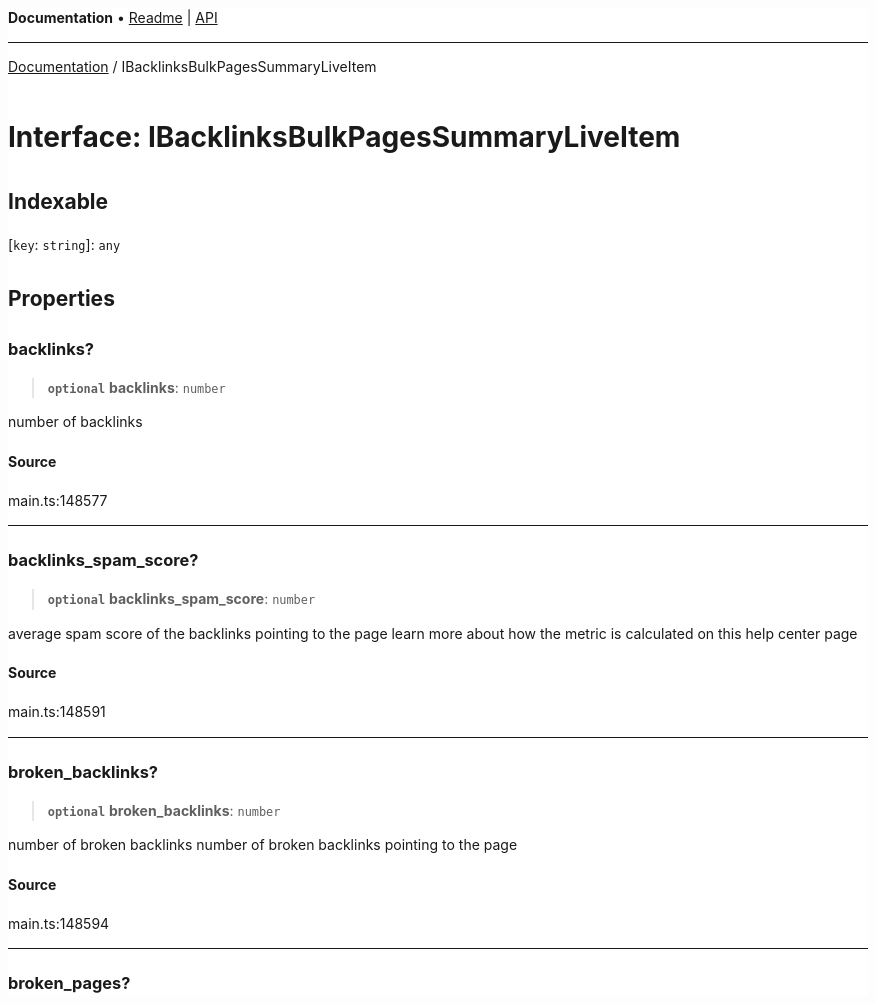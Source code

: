 **Documentation** • [Readme](../README.md) \| [API](../globals.md)

***

[Documentation](../README.md) / IBacklinksBulkPagesSummaryLiveItem

# Interface: IBacklinksBulkPagesSummaryLiveItem

## Indexable

 \[`key`: `string`\]: `any`

## Properties

### backlinks?

> **`optional`** **backlinks**: `number`

number of backlinks

#### Source

main.ts:148577

***

### backlinks\_spam\_score?

> **`optional`** **backlinks\_spam\_score**: `number`

average spam score of the backlinks pointing to the page
learn more about how the metric is calculated on this help center page

#### Source

main.ts:148591

***

### broken\_backlinks?

> **`optional`** **broken\_backlinks**: `number`

number of broken backlinks
number of broken backlinks pointing to the page

#### Source

main.ts:148594

***

### broken\_pages?

